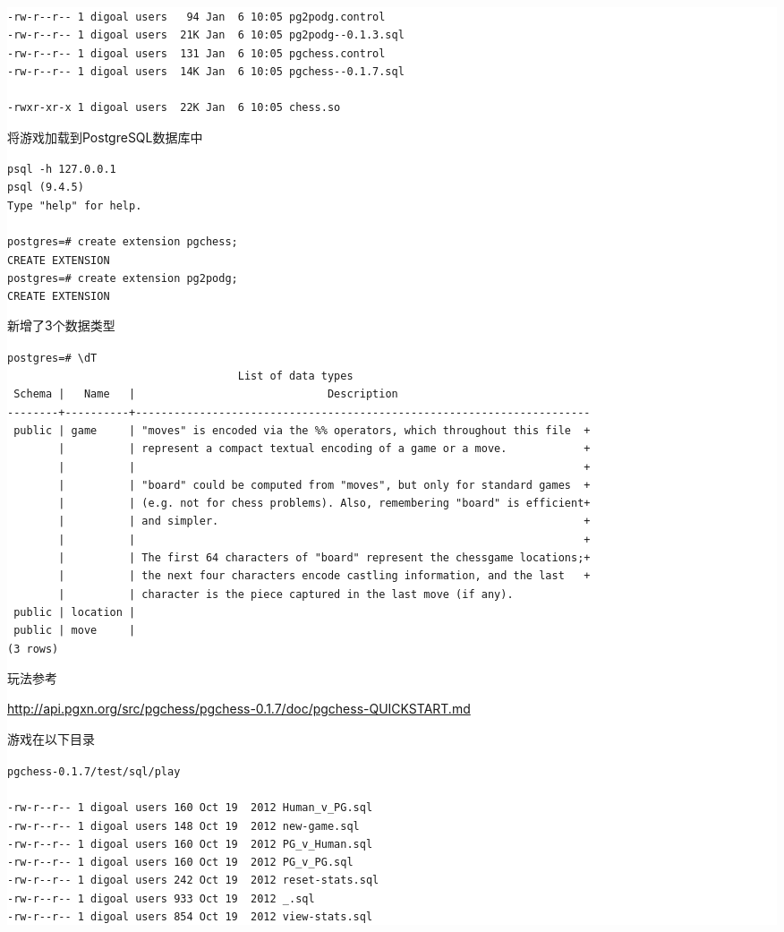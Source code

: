 ```    
-rw-r--r-- 1 digoal users   94 Jan  6 10:05 pg2podg.control    
-rw-r--r-- 1 digoal users  21K Jan  6 10:05 pg2podg--0.1.3.sql    
-rw-r--r-- 1 digoal users  131 Jan  6 10:05 pgchess.control    
-rw-r--r-- 1 digoal users  14K Jan  6 10:05 pgchess--0.1.7.sql    
    
-rwxr-xr-x 1 digoal users  22K Jan  6 10:05 chess.so    
```    
    
将游戏加载到PostgreSQL数据库中    
    
```    
psql -h 127.0.0.1    
psql (9.4.5)    
Type "help" for help.    
    
postgres=# create extension pgchess;    
CREATE EXTENSION    
postgres=# create extension pg2podg;    
CREATE EXTENSION    
```    
    
新增了3个数据类型    
    
```    
postgres=# \dT    
                                    List of data types    
 Schema |   Name   |                              Description                                  
--------+----------+-----------------------------------------------------------------------    
 public | game     | "moves" is encoded via the %% operators, which throughout this file  +    
        |          | represent a compact textual encoding of a game or a move.            +    
        |          |                                                                      +    
        |          | "board" could be computed from "moves", but only for standard games  +    
        |          | (e.g. not for chess problems). Also, remembering "board" is efficient+    
        |          | and simpler.                                                         +    
        |          |                                                                      +    
        |          | The first 64 characters of "board" represent the chessgame locations;+    
        |          | the next four characters encode castling information, and the last   +    
        |          | character is the piece captured in the last move (if any).    
 public | location |     
 public | move     |     
(3 rows)    
```    
    
玩法参考    
    
http://api.pgxn.org/src/pgchess/pgchess-0.1.7/doc/pgchess-QUICKSTART.md    
    
游戏在以下目录    
    
```    
pgchess-0.1.7/test/sql/play    
    
-rw-r--r-- 1 digoal users 160 Oct 19  2012 Human_v_PG.sql    
-rw-r--r-- 1 digoal users 148 Oct 19  2012 new-game.sql    
-rw-r--r-- 1 digoal users 160 Oct 19  2012 PG_v_Human.sql    
-rw-r--r-- 1 digoal users 160 Oct 19  2012 PG_v_PG.sql    
-rw-r--r-- 1 digoal users 242 Oct 19  2012 reset-stats.sql    
-rw-r--r-- 1 digoal users 933 Oct 19  2012 _.sql    
-rw-r--r-- 1 digoal users 854 Oct 19  2012 view-stats.sql    
```    
    